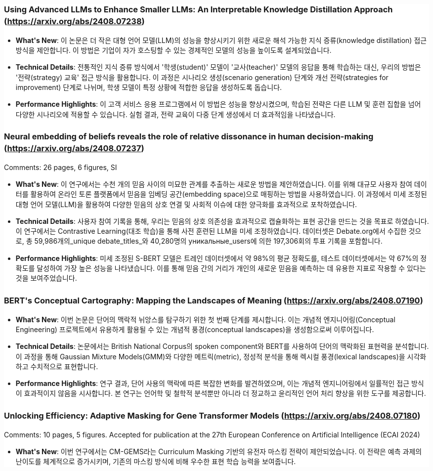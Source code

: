

### Using Advanced LLMs to Enhance Smaller LLMs: An Interpretable Knowledge Distillation Approach (https://arxiv.org/abs/2408.07238)
- **What's New**: 이 논문은 더 작은 대형 언어 모델(LLM)의 성능을 향상시키기 위한 새로운 해석 가능한 지식 증류(knowledge distillation) 접근 방식을 제안합니다. 이 방법은 기업이 자가 호스팅할 수 있는 경제적인 모델의 성능을 높이도록 설계되었습니다.

- **Technical Details**: 전통적인 지식 증류 방식에서 '학생(student)' 모델이 '교사(teacher)' 모델의 응답을 통해 학습하는 대신, 우리의 방법은 '전략(strategy) 교육' 접근 방식을 활용합니다. 이 과정은 시나리오 생성(scenario generation) 단계와 개선 전략(strategies for improvement) 단계로 나뉘며, 학생 모델이 특정 상황에 적합한 응답을 생성하도록 돕습니다.

- **Performance Highlights**: 이 고객 서비스 응용 프로그램에서 이 방법은 성능을 향상시켰으며, 학습된 전략은 다른 LLM 및 훈련 집합을 넘어 다양한 시나리오에 적용할 수 있습니다. 실험 결과, 전략 교육이 다중 단계 생성에서 더 효과적임을 나타냈습니다.



### Neural embedding of beliefs reveals the role of relative dissonance in human decision-making (https://arxiv.org/abs/2408.07237)
Comments:
          26 pages, 6 figures, SI

- **What's New**: 이 연구에서는 수천 개의 믿음 사이의 미묘한 관계를 추출하는 새로운 방법을 제안하였습니다. 이를 위해 대규모 사용자 참여 데이터를 활용하여 온라인 토론 플랫폼에서 믿음을 임베딩 공간(embedding space)으로 매핑하는 방법을 사용하였습니다. 이 과정에서 미세 조정된 대형 언어 모델(LLM)을 활용하여 다양한 믿음의 상호 연결 및 사회적 이슈에 대한 양극화를 효과적으로 포착하였습니다.

- **Technical Details**: 사용자 참여 기록을 통해, 우리는 믿음의 상호 의존성을 효과적으로 캡슐화하는 표현 공간을 만드는 것을 목표로 하였습니다. 이 연구에서는 Contrastive Learning(대조 학습)을 통해 사전 훈련된 LLM을 미세 조정하였습니다. 데이터셋은 Debate.org에서 수집한 것으로, 총 59,986개의_unique debate_titles_와 40,280명의 уникальные_users에 의한 197,306회의 투표 기록을 포함합니다.

- **Performance Highlights**: 미세 조정된 S-BERT 모델은 트레인 데이터셋에서 약 98%의 평균 정확도를, 테스트 데이터셋에서는 약 67%의 정확도를 달성하여 가장 높은 성능을 나타냈습니다. 이를 통해 믿음 간의 거리가 개인의 새로운 믿음을 예측하는 데 유용한 지표로 작용할 수 있다는 것을 보여주었습니다.



### BERT's Conceptual Cartography: Mapping the Landscapes of Meaning (https://arxiv.org/abs/2408.07190)
- **What's New**: 이번 논문은 단어의 맥락적 뉘앙스를 탐구하기 위한 첫 번째 단계를 제시합니다. 이는 개념적 엔지니어링(Conceptual Engineering) 프로젝트에서 유용하게 활용될 수 있는 개념적 풍경(conceptual landscapes)을 생성함으로써 이루어집니다.

- **Technical Details**: 논문에서는 British National Corpus의 spoken component와 BERT를 사용하여 단어의 맥락화된 표현력을 분석합니다. 이 과정을 통해 Gaussian Mixture Models(GMM)와 다양한 메트릭(metric), 정성적 분석을 통해 렉시컬 풍경(lexical landscapes)을 시각화하고 수치적으로 표현합니다.

- **Performance Highlights**: 연구 결과, 단어 사용의 맥락에 따른 복잡한 변화를 발견하였으며, 이는 개념적 엔지니어링에서 일률적인 접근 방식이 효과적이지 않음을 시사합니다. 본 연구는 언어학 및 철학적 분석뿐만 아니라 더 정교하고 윤리적인 언어 처리 향상을 위한 도구를 제공합니다.



### Unlocking Efficiency: Adaptive Masking for Gene Transformer Models (https://arxiv.org/abs/2408.07180)
Comments:
          10 pages, 5 figures. Accepted for publication at the 27th European Conference on Artificial Intelligence (ECAI 2024)

- **What's New**: 이번 연구에서는 CM-GEMS라는 Curriculum Masking 기반의 유전자 마스킹 전략이 제안되었습니다. 이 전략은 예측 과제의 난이도를 체계적으로 증가시키며, 기존의 마스킹 방식에 비해 우수한 표현 학습 능력을 보여줍니다.
